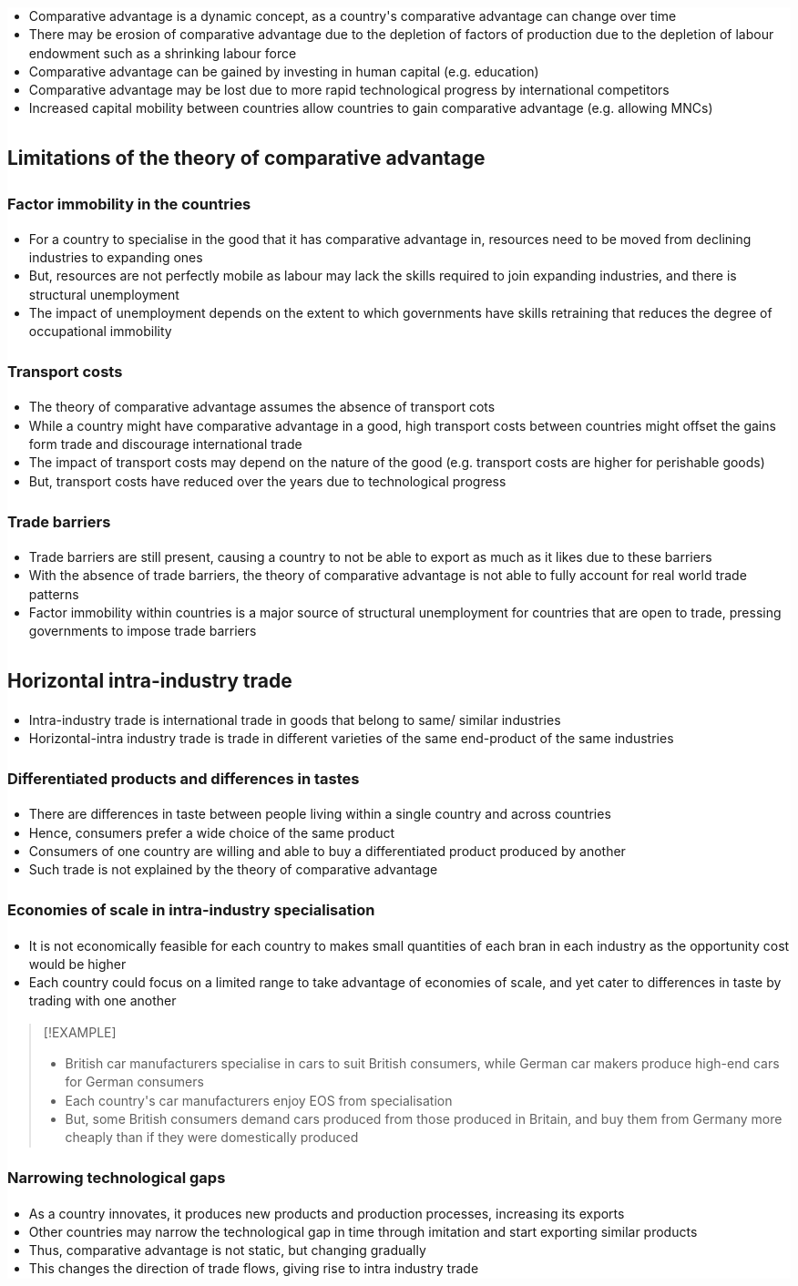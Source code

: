 - Comparative advantage is a dynamic concept, as a country's comparative advantage can change over time
- There may be erosion of comparative advantage due to the depletion of factors of production due to the depletion of labour endowment such as a shrinking labour force
- Comparative advantage can be gained by investing in human capital (e.g. education)
- Comparative advantage may be lost due to more rapid technological progress by international competitors
- Increased capital mobility between countries allow countries to gain comparative advantage (e.g. allowing MNCs)
## Limitations of the theory of comparative advantage
### Factor immobility in the countries
- For a country to specialise in the good that it has comparative advantage in, resources need to be moved from declining industries to expanding ones
- But, resources are not perfectly mobile as labour may lack the skills required to join expanding industries, and there is structural unemployment
- The impact of unemployment depends on the extent to which governments have skills retraining that reduces the degree of occupational immobility
### Transport costs
- The theory of comparative advantage assumes the absence of transport cots
- While a country might have comparative advantage in a good, high transport costs between countries might offset the gains form trade and discourage international trade
- The impact of transport costs may depend on the nature of the good (e.g. transport costs are higher for perishable goods)
- But, transport costs have reduced over the years due to technological progress
### Trade barriers
- Trade barriers are still present, causing a country to not be able to export as much as it likes due to these barriers
- With the absence of trade barriers, the theory of comparative advantage is not able to fully account for real world trade patterns
- Factor immobility within countries is a major source of structural unemployment for countries that are open to trade, pressing governments to impose trade barriers
## Horizontal intra-industry trade
- Intra-industry trade is international trade in goods that belong to same/ similar industries
- Horizontal-intra industry trade is trade in different varieties of the same end-product of the same industries
### Differentiated products and differences in tastes
- There are differences in taste between people living within a single country and across countries
- Hence, consumers prefer a wide choice of the same product
- Consumers of one country are willing and able to buy a differentiated product produced by another
- Such trade is not explained by the theory of comparative advantage
### Economies of scale in intra-industry specialisation
- It is not economically feasible for each country to makes small quantities of each bran in each industry as the opportunity cost would be higher
- Each country could focus on a limited range to take advantage of economies of scale, and yet cater to differences in taste by trading with one another
>[!EXAMPLE]
>- British car manufacturers specialise in cars to suit British consumers, while German car makers produce high-end cars for German consumers
>- Each country's car manufacturers enjoy EOS from specialisation
>- But, some British consumers demand cars produced from those produced in Britain, and buy them from Germany more cheaply than if they were domestically produced
### Narrowing technological gaps
- As a country innovates, it produces new products and production processes, increasing its exports
- Other countries may narrow the technological gap in time through imitation and start exporting similar products
- Thus, comparative advantage is not static, but changing gradually
- This changes the direction of trade flows, giving rise to intra industry trade